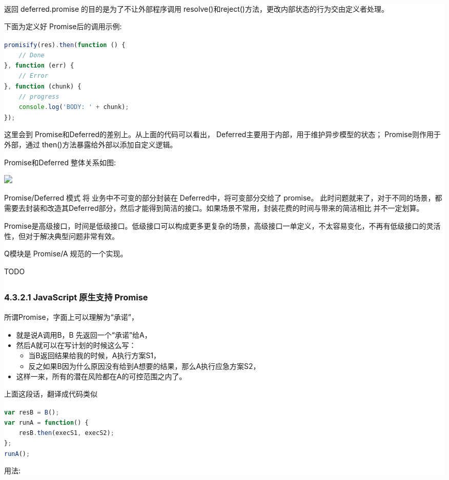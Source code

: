 ```JavaScript
```

返回 deferred.promise 的目的是为了不让外部程序调用 resolve()和reject()方法，更改内部状态的行为交由定义者处理。

下面为定义好 Promise后的调用示例:

```JavaScript
promisify(res).then(function () { 
	// Done
}, function (err) { 
	// Error
}, function (chunk) {
	// progress
	console.log('BODY: ' + chunk);
});
```

这里会到 Promise和Deferred的差别上。从上面的代码可以看出， Deferred主要用于内部，用于维护异步模型的状态； Promise则作用于外部，通过 then()方法暴露给外部以添加自定义逻辑。

Promise和Deferred 整体关系如图:

![](https://raw.githubusercontent.com/mebusy/notes/master/imgs/Nodejs_promise_deferred_relationship.png)

Promise/Deferred 模式 将 业务中不可变的部分封装在 Deferred中，将可变部分交给了 promise。 此时问题就来了，对于不同的场景，都需要去封装和改造其Deferred部分，然后才能得到简洁的接口。如果场景不常用，封装花费的时间与带来的简洁相比 并不一定划算。

Promise是高级接口，时间是低级接口。低级接口可以构成更多更复杂的场景，高级接口一单定义，不太容易变化，不再有低级接口的灵活性，但对于解决典型问题非常有效。

Q模块是 Promise/A 规范的一个实现。

TODO

<h2 id="a076eefe6a0114acc06b5d1d730e6fb2"></h2>

### 4.3.2.1 JavaScript 原生支持 Promise

所谓Promise，字面上可以理解为“承诺”，

 - 就是说A调用B，B 先返回一个“承诺”给A，
 - 然后A就可以在写计划的时候这么写：
 	- 当B返回结果给我的时候，A执行方案S1，
 	- 反之如果B因为什么原因没有给到A想要的结果，那么A执行应急方案S2，
 - 这样一来，所有的潜在风险都在A的可控范围之内了。

上面这段话，翻译成代码类似

```JavaScript
var resB = B();
var runA = function() {
    resB.then(execS1, execS2);
};
runA();
```




用法:
